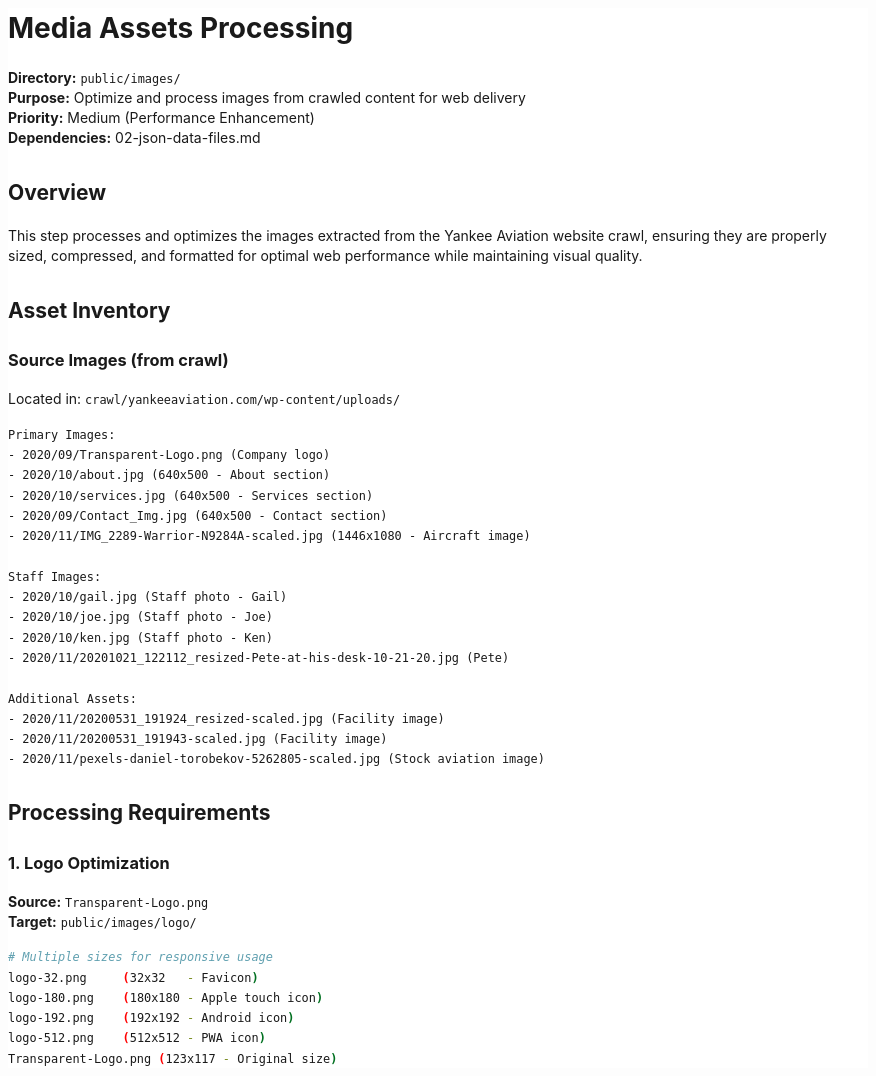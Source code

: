 # Media Assets Processing

**Directory:** `public/images/`  
**Purpose:** Optimize and process images from crawled content for web delivery  
**Priority:** Medium (Performance Enhancement)  
**Dependencies:** 02-json-data-files.md

## Overview

This step processes and optimizes the images extracted from the Yankee Aviation website crawl, ensuring they are properly sized, compressed, and formatted for optimal web performance while maintaining visual quality.

## Asset Inventory

### Source Images (from crawl)
Located in: `crawl/yankeeaviation.com/wp-content/uploads/`

```
Primary Images:
- 2020/09/Transparent-Logo.png (Company logo)
- 2020/10/about.jpg (640x500 - About section)
- 2020/10/services.jpg (640x500 - Services section) 
- 2020/09/Contact_Img.jpg (640x500 - Contact section)
- 2020/11/IMG_2289-Warrior-N9284A-scaled.jpg (1446x1080 - Aircraft image)

Staff Images:
- 2020/10/gail.jpg (Staff photo - Gail)
- 2020/10/joe.jpg (Staff photo - Joe)
- 2020/10/ken.jpg (Staff photo - Ken)
- 2020/11/20201021_122112_resized-Pete-at-his-desk-10-21-20.jpg (Pete)

Additional Assets:
- 2020/11/20200531_191924_resized-scaled.jpg (Facility image)
- 2020/11/20200531_191943-scaled.jpg (Facility image)
- 2020/11/pexels-daniel-torobekov-5262805-scaled.jpg (Stock aviation image)
```

## Processing Requirements

### 1. Logo Optimization

**Source:** `Transparent-Logo.png`  
**Target:** `public/images/logo/`

```bash
# Multiple sizes for responsive usage
logo-32.png     (32x32   - Favicon)
logo-180.png    (180x180 - Apple touch icon) 
logo-192.png    (192x192 - Android icon)
logo-512.png    (512x512 - PWA icon)
Transparent-Logo.png (123x117 - Original size)
```
